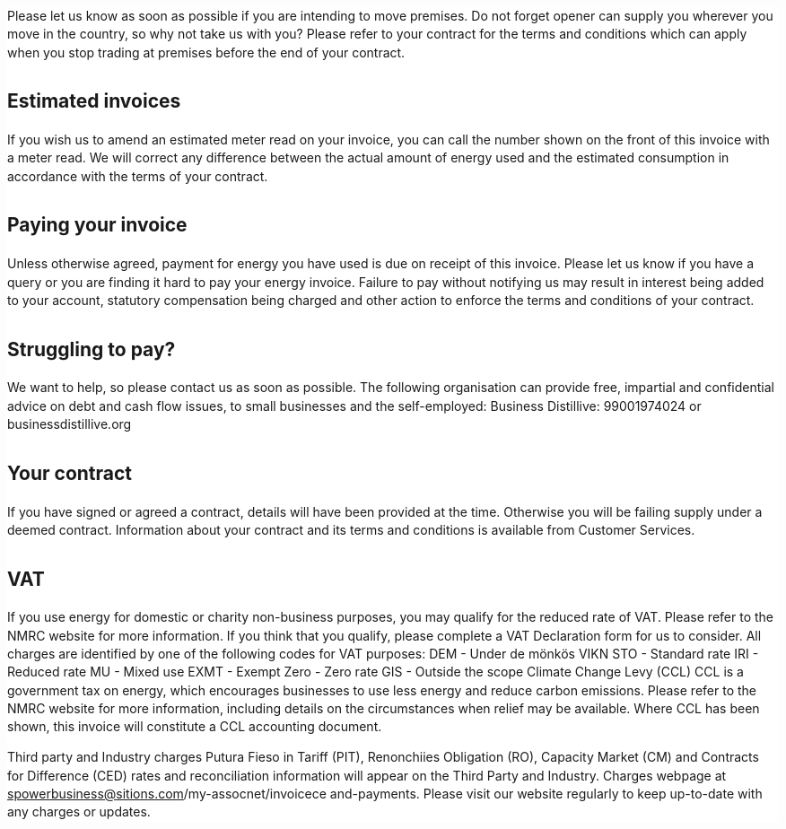 Please let us know as soon as possible if you are intending to move premises. Do not forget opener can supply you wherever you move in the country, so why not take us with you? Please refer to your contract for the terms and conditions which can apply when you stop trading at premises before the end of your contract.

## Estimated invoices

If you wish us to amend an estimated meter read on your invoice, you can call the number shown on the front of this invoice with a meter read. We will correct any difference between the actual amount of energy used and the estimated consumption in accordance with the terms of your contract.

## Paying your invoice

Unless otherwise agreed, payment for energy you have used is due on receipt of this invoice. Please let us know if you have a query or you are finding it hard to pay your energy invoice. Failure to pay without notifying us may result in interest being added to your account, statutory compensation being charged and other action to enforce the terms and conditions of your contract.

## Struggling to pay?

We want to help, so please contact us as soon as possible. The following organisation can provide free, impartial and confidential advice on debt and cash flow issues, to small businesses and the self-employed: Business Distillive: 99001974024 or businessdistillive.org

## Your contract

If you have signed or agreed a contract, details will have been provided at the time. Otherwise you will be failing supply under a deemed contract. Information about your contract and its terms and conditions is available from Customer Services.

## VAT

If you use energy for domestic or charity non-business purposes, you may qualify for the reduced rate of VAT. Please refer to the NMRC website for more information. If you think that you qualify, please complete a VAT Declaration form for us to consider.
All charges are identified by one of the following codes for VAT purposes:
DEM - Under de mönkös VIKN
STO - Standard rate
IRI - Reduced rate
MU - Mixed use
EXMT - Exempt
Zero - Zero rate
GIS - Outside the scope
Climate Change Levy (CCL)
CCL is a government tax on energy, which encourages businesses to use less energy and reduce carbon emissions. Please refer to the NMRC website for more information, including details on the circumstances when relief may be available. Where CCL has been shown, this invoice will constitute a CCL accounting document.

Third party and Industry charges
Putura Fieso in Tariff (PIT), Renonchiies Obligation (RO), Capacity Market (CM) and Contracts for Difference (CED) rates and reconciliation information will appear on the Third Party and Industry. Charges webpage at spowerbusiness@sitions.com/my-assocnet/invoicece and-payments. Please visit our website regularly to keep up-to-date with any charges or updates.
